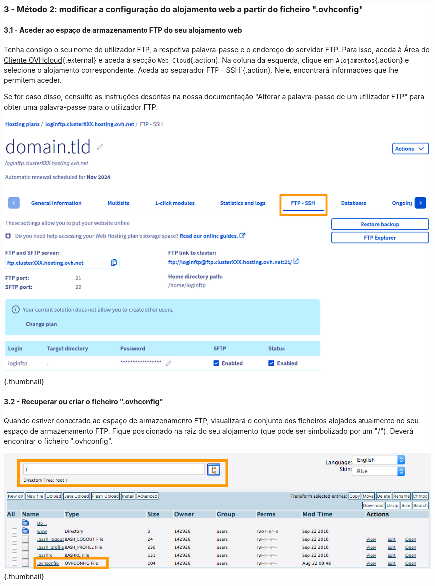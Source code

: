 ### 3 - Método 2: modificar a configuração do alojamento web a partir do ficheiro ".ovhconfig" <a name="setting-ovhconfig"></a>

#### 3.1 - Aceder ao espaço de armazenamento FTP do seu alojamento web

Tenha consigo o seu nome de utilizador FTP, a respetiva palavra-passe e o endereço do servidor FTP.
Para isso, aceda à [Área de Cliente OVHcloud](/links/manager){.external} e aceda à secção `Web Cloud`{.action}. Na coluna da esquerda, clique em `Alojamentos`{.action} e selecione o alojamento correspondente. Aceda ao separador FTP - SSH`{.action}. Nele, encontrará informações que lhe permitem aceder. 

Se for caso disso, consulte as instruções descritas na nossa documentação ["Alterar a palavra-passe de um utilizador FTP"](/pages/web_cloud/web_hosting/ftp_change_password) para obter uma palavra-passe para o utilizador FTP.

![ovhconfig](images/tab-perso.png){.thumbnail}

#### 3.2 - Recuperar ou criar o ficheiro ".ovhconfig"

Quando estiver conectado ao [espaço de armazenamento FTP](/pages/web_cloud/web_hosting/ftp_connection), visualizará o conjunto dos ficheiros alojados atualmente no seu espaço de armazenamento FTP. Fique posicionado na raiz do seu alojamento (que pode ser simbolizado por um "/"). Deverá encontrar o ficheiro ".ovhconfig".

![ovhconfig](images/ovhconfig-file.png){.thumbnail}